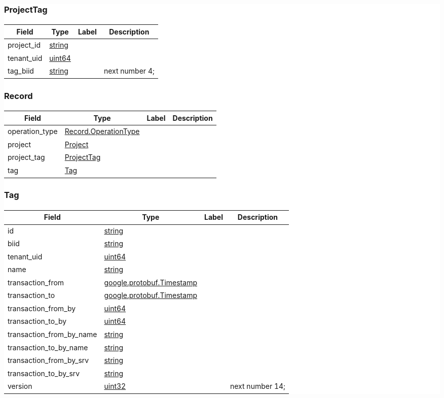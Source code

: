 




<a name="moneyforward-cloud-master-project-v1-cdc-ProjectTag"></a>

### ProjectTag



| Field | Type | Label | Description |
| ----- | ---- | ----- | ----------- |
| project_id | [string](#string) |  |  |
| tenant_uid | [uint64](#uint64) |  |  |
| tag_biid | [string](#string) |  | next number 4; |






<a name="moneyforward-cloud-master-project-v1-cdc-Record"></a>

### Record



| Field | Type | Label | Description |
| ----- | ---- | ----- | ----------- |
| operation_type | [Record.OperationType](#moneyforward-cloud-master-project-v1-cdc-Record-OperationType) |  |  |
| project | [Project](#moneyforward-cloud-master-project-v1-cdc-Project) |  |  |
| project_tag | [ProjectTag](#moneyforward-cloud-master-project-v1-cdc-ProjectTag) |  |  |
| tag | [Tag](#moneyforward-cloud-master-project-v1-cdc-Tag) |  |  |






<a name="moneyforward-cloud-master-project-v1-cdc-Tag"></a>

### Tag



| Field | Type | Label | Description |
| ----- | ---- | ----- | ----------- |
| id | [string](#string) |  |  |
| biid | [string](#string) |  |  |
| tenant_uid | [uint64](#uint64) |  |  |
| name | [string](#string) |  |  |
| transaction_from | [google.protobuf.Timestamp](#google-protobuf-Timestamp) |  |  |
| transaction_to | [google.protobuf.Timestamp](#google-protobuf-Timestamp) |  |  |
| transaction_from_by | [uint64](#uint64) |  |  |
| transaction_to_by | [uint64](#uint64) |  |  |
| transaction_from_by_name | [string](#string) |  |  |
| transaction_to_by_name | [string](#string) |  |  |
| transaction_from_by_srv | [string](#string) |  |  |
| transaction_to_by_srv | [string](#string) |  |  |
| version | [uint32](#uint32) |  | next number 14; |